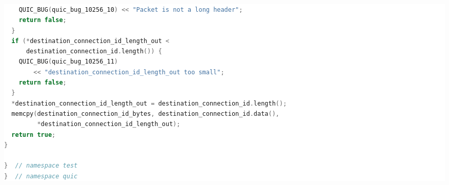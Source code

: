 ```cpp
    QUIC_BUG(quic_bug_10256_10) << "Packet is not a long header";
    return false;
  }
  if (*destination_connection_id_length_out <
      destination_connection_id.length()) {
    QUIC_BUG(quic_bug_10256_11)
        << "destination_connection_id_length_out too small";
    return false;
  }
  *destination_connection_id_length_out = destination_connection_id.length();
  memcpy(destination_connection_id_bytes, destination_connection_id.data(),
         *destination_connection_id_length_out);
  return true;
}

}  // namespace test
}  // namespace quic
```
